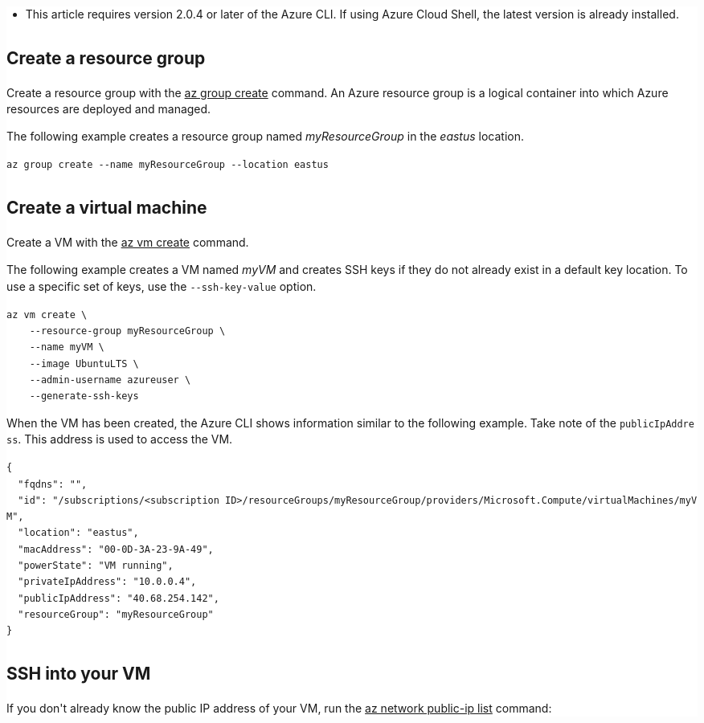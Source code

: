 * This article requires version 2.0.4 or later of the Azure CLI. If using Azure Cloud Shell, the latest version is already installed.

## Create a resource group

Create a resource group with the [az group create](/en-us/cli/azure/group) command. An Azure resource group is a logical container into which Azure resources are deployed and managed.

The following example creates a resource group named *myResourceGroup* in the *eastus* location.

```
az group create --name myResourceGroup --location eastus

```

## Create a virtual machine

Create a VM with the [az vm create](/en-us/cli/azure/vm) command.

The following example creates a VM named *myVM* and creates SSH keys if they do not already exist in a default key location. To use a specific set of keys, use the `--ssh-key-value` option.

```
az vm create \
    --resource-group myResourceGroup \
    --name myVM \
    --image UbuntuLTS \
    --admin-username azureuser \
    --generate-ssh-keys

```

When the VM has been created, the Azure CLI shows information similar to the following example. Take note of the `publicIpAddress`. This address is used to access the VM.

```
{
  "fqdns": "",
  "id": "/subscriptions/<subscription ID>/resourceGroups/myResourceGroup/providers/Microsoft.Compute/virtualMachines/myVM",
  "location": "eastus",
  "macAddress": "00-0D-3A-23-9A-49",
  "powerState": "VM running",
  "privateIpAddress": "10.0.0.4",
  "publicIpAddress": "40.68.254.142",
  "resourceGroup": "myResourceGroup"
}

```

## SSH into your VM

If you don't already know the public IP address of your VM, run the [az network public-ip list](/en-us/cli/azure/network/public-ip) command:
